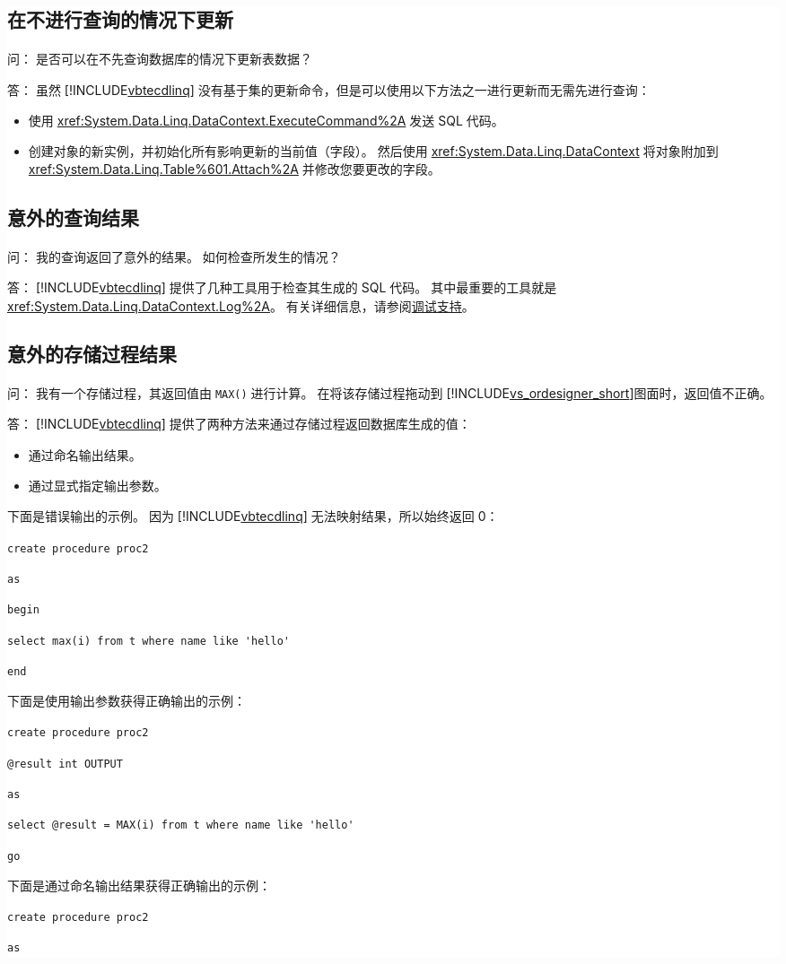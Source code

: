 ## 在不进行查询的情况下更新  
 问：  是否可以在不先查询数据库的情况下更新表数据？  
  
 答：  虽然 [!INCLUDE[vbtecdlinq](../../../../../../includes/vbtecdlinq-md.md)] 没有基于集的更新命令，但是可以使用以下方法之一进行更新而无需先进行查询：  
  
-   使用 <xref:System.Data.Linq.DataContext.ExecuteCommand%2A> 发送 SQL 代码。  
  
-   创建对象的新实例，并初始化所有影响更新的当前值（字段）。  然后使用 <xref:System.Data.Linq.DataContext> 将对象附加到 <xref:System.Data.Linq.Table%601.Attach%2A> 并修改您要更改的字段。  
  
## 意外的查询结果  
 问：  我的查询返回了意外的结果。  如何检查所发生的情况？  
  
 答：  [!INCLUDE[vbtecdlinq](../../../../../../includes/vbtecdlinq-md.md)] 提供了几种工具用于检查其生成的 SQL 代码。  其中最重要的工具就是 <xref:System.Data.Linq.DataContext.Log%2A>。  有关详细信息，请参阅[调试支持](../../../../../../docs/framework/data/adonet/sql/linq/debugging-support.md)。  
  
## 意外的存储过程结果  
 问：  我有一个存储过程，其返回值由 `MAX()` 进行计算。  在将该存储过程拖动到 [!INCLUDE[vs_ordesigner_short](../../../../../../includes/vs-ordesigner-short-md.md)]图面时，返回值不正确。  
  
 答：  [!INCLUDE[vbtecdlinq](../../../../../../includes/vbtecdlinq-md.md)] 提供了两种方法来通过存储过程返回数据库生成的值：  
  
-   通过命名输出结果。  
  
-   通过显式指定输出参数。  
  
 下面是错误输出的示例。  因为 [!INCLUDE[vbtecdlinq](../../../../../../includes/vbtecdlinq-md.md)] 无法映射结果，所以始终返回 0：  
  
 `create procedure proc2`  
  
 `as`  
  
 `begin`  
  
 `select max(i) from t where name like 'hello'`  
  
 `end`  
  
 下面是使用输出参数获得正确输出的示例：  
  
 `create procedure proc2`  
  
 `@result int OUTPUT`  
  
 `as`  
  
 `select @result = MAX(i) from t where name like 'hello'`  
  
 `go`  
  
 下面是通过命名输出结果获得正确输出的示例：  
  
 `create procedure proc2`  
  
 `as`  
  